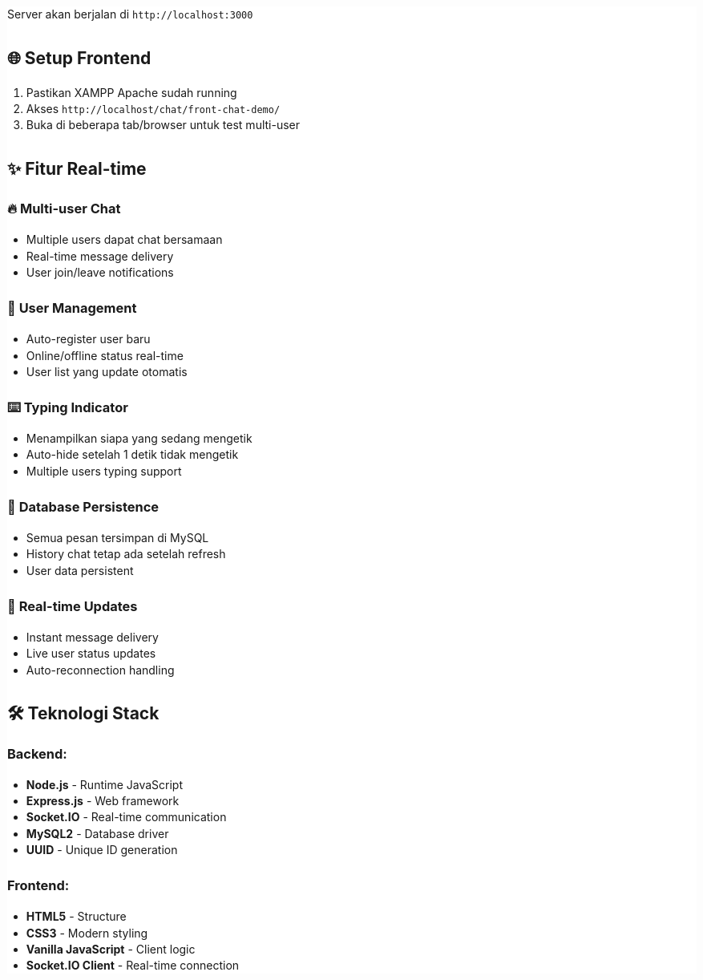 Server akan berjalan di `http://localhost:3000`

## 🌐 Setup Frontend

1. Pastikan XAMPP Apache sudah running
2. Akses `http://localhost/chat/front-chat-demo/`
3. Buka di beberapa tab/browser untuk test multi-user

## ✨ Fitur Real-time

### 🔥 **Multi-user Chat**
- Multiple users dapat chat bersamaan
- Real-time message delivery
- User join/leave notifications

### 👥 **User Management**
- Auto-register user baru
- Online/offline status real-time
- User list yang update otomatis

### ⌨️ **Typing Indicator**
- Menampilkan siapa yang sedang mengetik
- Auto-hide setelah 1 detik tidak mengetik
- Multiple users typing support

### 💾 **Database Persistence**
- Semua pesan tersimpan di MySQL
- History chat tetap ada setelah refresh
- User data persistent

### 🔄 **Real-time Updates**
- Instant message delivery
- Live user status updates
- Auto-reconnection handling

## 🛠️ Teknologi Stack

### Backend:
- **Node.js** - Runtime JavaScript
- **Express.js** - Web framework
- **Socket.IO** - Real-time communication
- **MySQL2** - Database driver
- **UUID** - Unique ID generation

### Frontend:
- **HTML5** - Structure
- **CSS3** - Modern styling
- **Vanilla JavaScript** - Client logic
- **Socket.IO Client** - Real-time connection
